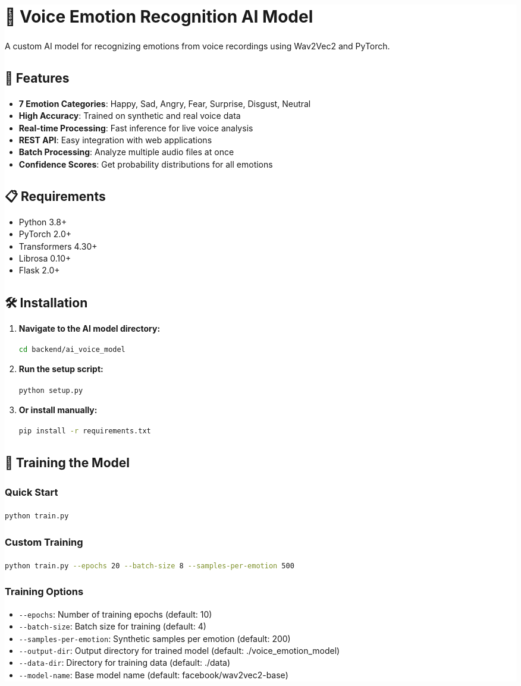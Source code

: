 # 🎤 Voice Emotion Recognition AI Model

A custom AI model for recognizing emotions from voice recordings using Wav2Vec2 and PyTorch.

## 🚀 Features

- **7 Emotion Categories**: Happy, Sad, Angry, Fear, Surprise, Disgust, Neutral
- **High Accuracy**: Trained on synthetic and real voice data
- **Real-time Processing**: Fast inference for live voice analysis
- **REST API**: Easy integration with web applications
- **Batch Processing**: Analyze multiple audio files at once
- **Confidence Scores**: Get probability distributions for all emotions

## 📋 Requirements

- Python 3.8+
- PyTorch 2.0+
- Transformers 4.30+
- Librosa 0.10+
- Flask 2.0+

## 🛠️ Installation

1. **Navigate to the AI model directory:**
   ```bash
   cd backend/ai_voice_model
   ```

2. **Run the setup script:**
   ```bash
   python setup.py
   ```

3. **Or install manually:**
   ```bash
   pip install -r requirements.txt
   ```

## 🎯 Training the Model

### Quick Start
```bash
python train.py
```

### Custom Training
```bash
python train.py --epochs 20 --batch-size 8 --samples-per-emotion 500
```

### Training Options
- `--epochs`: Number of training epochs (default: 10)
- `--batch-size`: Batch size for training (default: 4)
- `--samples-per-emotion`: Synthetic samples per emotion (default: 200)
- `--output-dir`: Output directory for trained model (default: ./voice_emotion_model)
- `--data-dir`: Directory for training data (default: ./data)
- `--model-name`: Base model name (default: facebook/wav2vec2-base)
